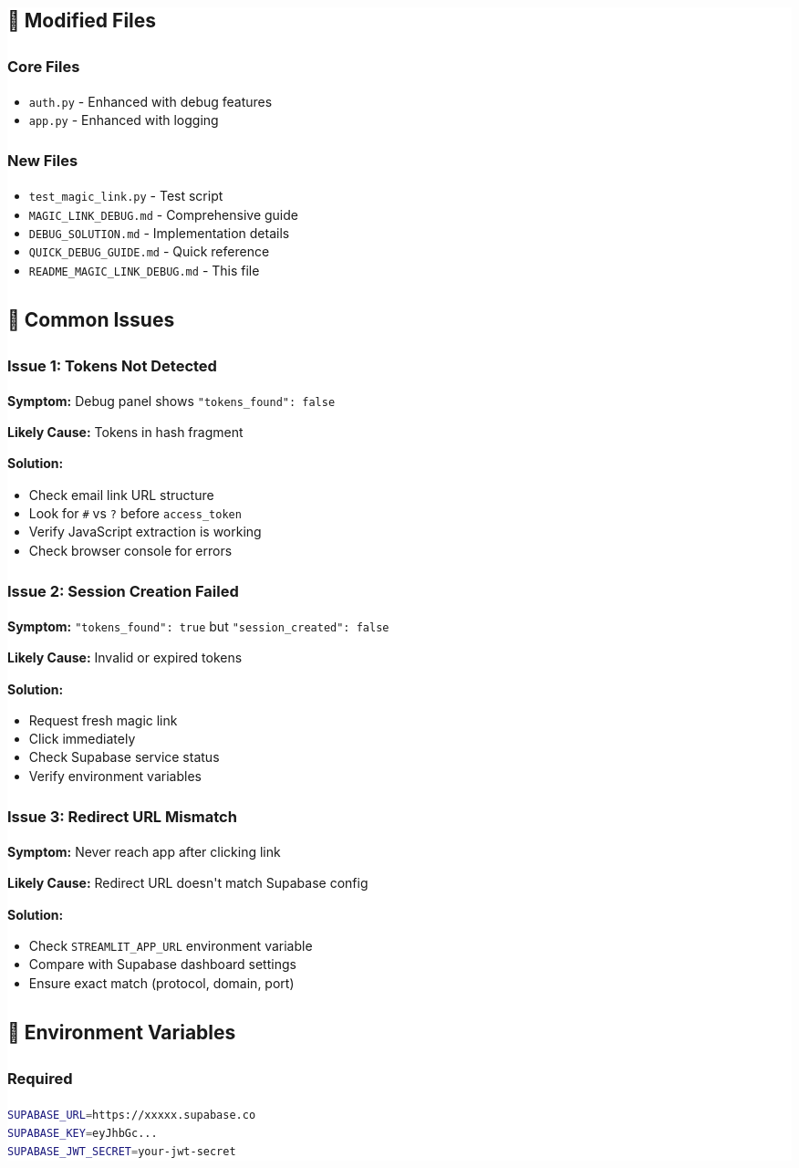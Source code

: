 ## 📁 Modified Files

### Core Files
- `auth.py` - Enhanced with debug features
- `app.py` - Enhanced with logging

### New Files
- `test_magic_link.py` - Test script
- `MAGIC_LINK_DEBUG.md` - Comprehensive guide
- `DEBUG_SOLUTION.md` - Implementation details
- `QUICK_DEBUG_GUIDE.md` - Quick reference
- `README_MAGIC_LINK_DEBUG.md` - This file

## 🐛 Common Issues

### Issue 1: Tokens Not Detected
**Symptom:** Debug panel shows `"tokens_found": false`

**Likely Cause:** Tokens in hash fragment

**Solution:** 
- Check email link URL structure
- Look for `#` vs `?` before `access_token`
- Verify JavaScript extraction is working
- Check browser console for errors

### Issue 2: Session Creation Failed
**Symptom:** `"tokens_found": true` but `"session_created": false`

**Likely Cause:** Invalid or expired tokens

**Solution:**
- Request fresh magic link
- Click immediately
- Check Supabase service status
- Verify environment variables

### Issue 3: Redirect URL Mismatch
**Symptom:** Never reach app after clicking link

**Likely Cause:** Redirect URL doesn't match Supabase config

**Solution:**
- Check `STREAMLIT_APP_URL` environment variable
- Compare with Supabase dashboard settings
- Ensure exact match (protocol, domain, port)

## 🔧 Environment Variables

### Required
```bash
SUPABASE_URL=https://xxxxx.supabase.co
SUPABASE_KEY=eyJhbGc...
SUPABASE_JWT_SECRET=your-jwt-secret
```

